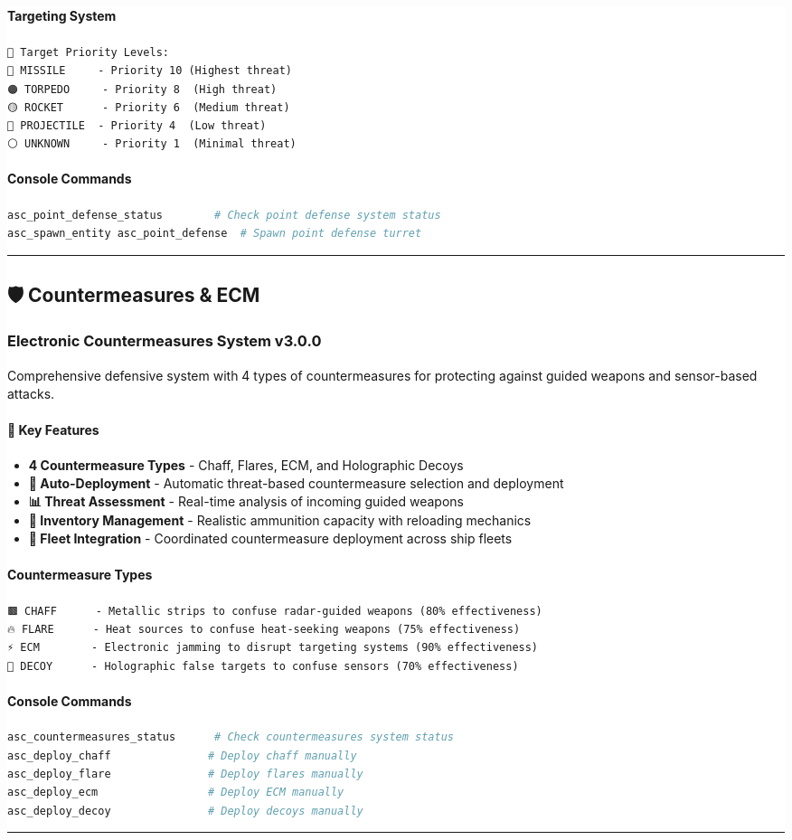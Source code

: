 #### Targeting System

```
🎯 Target Priority Levels:
🔴 MISSILE     - Priority 10 (Highest threat)
🟠 TORPEDO     - Priority 8  (High threat)
🟡 ROCKET      - Priority 6  (Medium threat)
🔵 PROJECTILE  - Priority 4  (Low threat)
⚪ UNKNOWN     - Priority 1  (Minimal threat)
```

#### Console Commands

```bash
asc_point_defense_status        # Check point defense system status
asc_spawn_entity asc_point_defense  # Spawn point defense turret
```

---

## 🛡️ Countermeasures & ECM

### Electronic Countermeasures System v3.0.0

Comprehensive defensive system with 4 types of countermeasures for protecting against guided weapons and sensor-based attacks.

#### 🌟 Key Features

- **4 Countermeasure Types** - Chaff, Flares, ECM, and Holographic Decoys
- **🤖 Auto-Deployment** - Automatic threat-based countermeasure selection and deployment
- **📊 Threat Assessment** - Real-time analysis of incoming guided weapons
- **💾 Inventory Management** - Realistic ammunition capacity with reloading mechanics
- **🔗 Fleet Integration** - Coordinated countermeasure deployment across ship fleets

#### Countermeasure Types

```
🟫 CHAFF      - Metallic strips to confuse radar-guided weapons (80% effectiveness)
🔥 FLARE      - Heat sources to confuse heat-seeking weapons (75% effectiveness)
⚡ ECM        - Electronic jamming to disrupt targeting systems (90% effectiveness)
👻 DECOY      - Holographic false targets to confuse sensors (70% effectiveness)
```

#### Console Commands

```bash
asc_countermeasures_status      # Check countermeasures system status
asc_deploy_chaff               # Deploy chaff manually
asc_deploy_flare               # Deploy flares manually
asc_deploy_ecm                 # Deploy ECM manually
asc_deploy_decoy               # Deploy decoys manually
```

---
